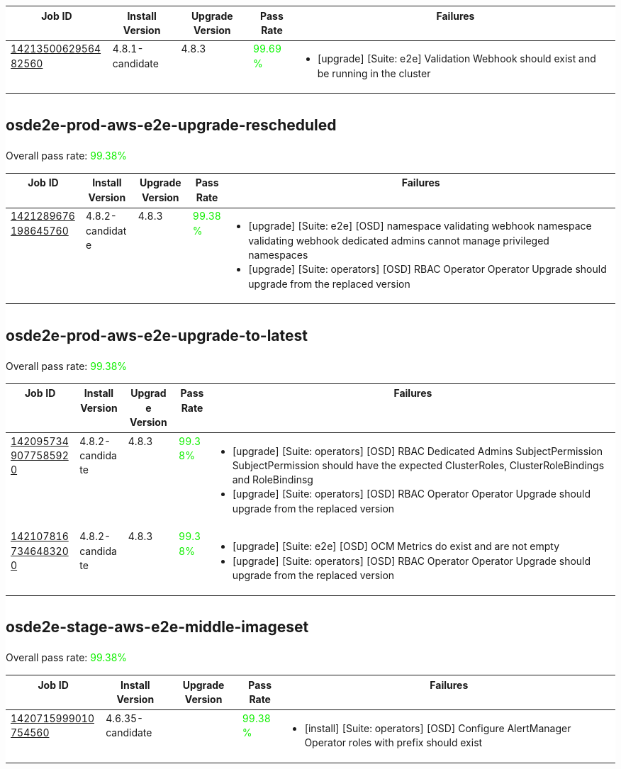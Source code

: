 | Job ID | Install Version | Upgrade Version | Pass Rate | Failures |
|--------|-----------------|-----------------|-----------|----------|
[1421350062956482560](https://prow.ci.openshift.org/view/gs/origin-ci-test/logs/osde2e-prod-aws-e2e-upgrade-prod-minus-two-to-next/1421350062956482560) | 4.8.1-candidate | 4.8.3 | <span style="color:#08f700;">99.69%</span>|<ul><li>[upgrade] [Suite: e2e] Validation Webhook should exist and be running in the cluster</li></ul>



## osde2e-prod-aws-e2e-upgrade-rescheduled

Overall pass rate: <span style="color:#10ef00;">99.38%</span>

| Job ID | Install Version | Upgrade Version | Pass Rate | Failures |
|--------|-----------------|-----------------|-----------|----------|
[1421289676198645760](https://prow.ci.openshift.org/view/gs/origin-ci-test/logs/osde2e-prod-aws-e2e-upgrade-rescheduled/1421289676198645760) | 4.8.2-candidate | 4.8.3 | <span style="color:#10ef00;">99.38%</span>|<ul><li>[upgrade] [Suite: e2e] [OSD] namespace validating webhook namespace validating webhook dedicated admins cannot manage privileged namespaces</li><li>[upgrade] [Suite: operators] [OSD] RBAC Operator Operator Upgrade should upgrade from the replaced version</li></ul>



## osde2e-prod-aws-e2e-upgrade-to-latest

Overall pass rate: <span style="color:#10ef00;">99.38%</span>

| Job ID | Install Version | Upgrade Version | Pass Rate | Failures |
|--------|-----------------|-----------------|-----------|----------|
[1420957349077585920](https://prow.ci.openshift.org/view/gs/origin-ci-test/logs/osde2e-prod-aws-e2e-upgrade-to-latest/1420957349077585920) | 4.8.2-candidate | 4.8.3 | <span style="color:#10ef00;">99.38%</span>|<ul><li>[upgrade] [Suite: operators] [OSD] RBAC Dedicated Admins SubjectPermission SubjectPermission should have the expected ClusterRoles, ClusterRoleBindings and RoleBindinsg</li><li>[upgrade] [Suite: operators] [OSD] RBAC Operator Operator Upgrade should upgrade from the replaced version</li></ul>
[1421078167346483200](https://prow.ci.openshift.org/view/gs/origin-ci-test/logs/osde2e-prod-aws-e2e-upgrade-to-latest/1421078167346483200) | 4.8.2-candidate | 4.8.3 | <span style="color:#10ef00;">99.38%</span>|<ul><li>[upgrade] [Suite: e2e] [OSD] OCM Metrics do exist and are not empty</li><li>[upgrade] [Suite: operators] [OSD] RBAC Operator Operator Upgrade should upgrade from the replaced version</li></ul>



## osde2e-stage-aws-e2e-middle-imageset

Overall pass rate: <span style="color:#10ef00;">99.38%</span>

| Job ID | Install Version | Upgrade Version | Pass Rate | Failures |
|--------|-----------------|-----------------|-----------|----------|
[1420715999010754560](https://prow.ci.openshift.org/view/gs/origin-ci-test/logs/osde2e-stage-aws-e2e-middle-imageset/1420715999010754560) | 4.6.35-candidate |  | <span style="color:#10ef00;">99.38%</span>|<ul><li>[install] [Suite: operators] [OSD] Configure AlertManager Operator roles with prefix should exist</li></ul>




